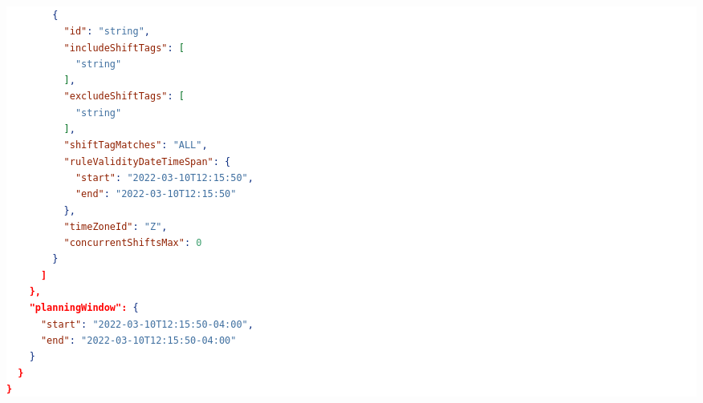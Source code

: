 ```json                                                                                          
        {
          "id": "string",
          "includeShiftTags": [
            "string"
          ],
          "excludeShiftTags": [
            "string"
          ],
          "shiftTagMatches": "ALL",
          "ruleValidityDateTimeSpan": {
            "start": "2022-03-10T12:15:50",
            "end": "2022-03-10T12:15:50"
          },
          "timeZoneId": "Z",
          "concurrentShiftsMax": 0
        }
      ]
    },
    "planningWindow": {
      "start": "2022-03-10T12:15:50-04:00",
      "end": "2022-03-10T12:15:50-04:00"
    }
  }
}
```